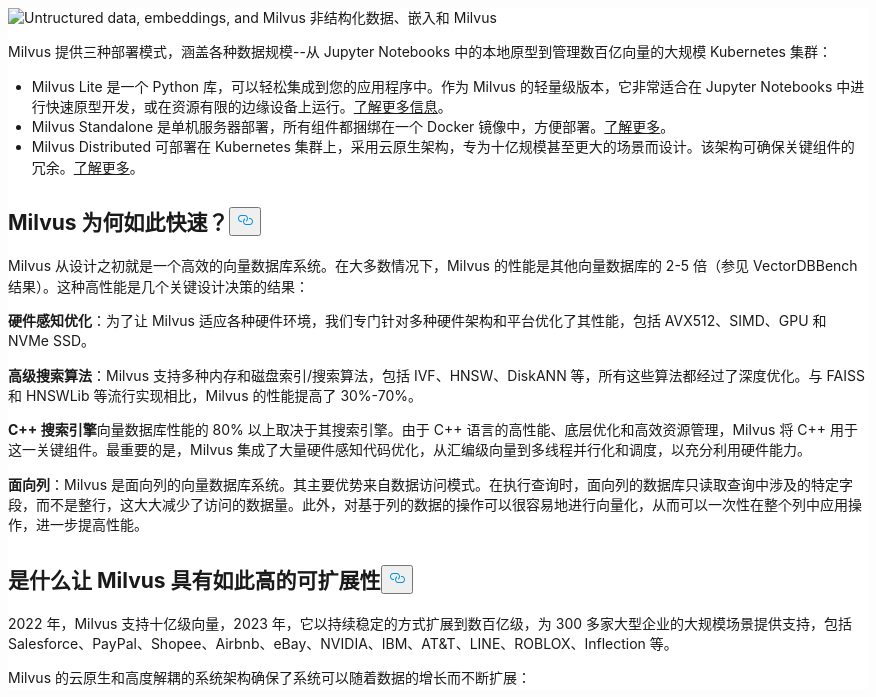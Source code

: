    <span class="img-wrapper"> <img translate="no" src="/docs/v2.4.x/assets/unstructured-data-embedding-and-milvus.png" alt="Untructured data, embeddings, and Milvus" class="doc-image" id="untructured-data,-embeddings,-and-milvus" />
   </span> <span class="img-wrapper"> <span>非结构化数据、嵌入和 Milvus</span> </span></p>
<p>Milvus 提供三种部署模式，涵盖各种数据规模--从 Jupyter Notebooks 中的本地原型到管理数百亿向量的大规模 Kubernetes 集群：</p>
<ul>
<li>Milvus Lite 是一个 Python 库，可以轻松集成到您的应用程序中。作为 Milvus 的轻量级版本，它非常适合在 Jupyter Notebooks 中进行快速原型开发，或在资源有限的边缘设备上运行。<a href="/docs/zh/milvus_lite.md">了解更多信息</a>。</li>
<li>Milvus Standalone 是单机服务器部署，所有组件都捆绑在一个 Docker 镜像中，方便部署。<a href="/docs/zh/install_standalone-docker.md">了解更多</a>。</li>
<li>Milvus Distributed 可部署在 Kubernetes 集群上，采用云原生架构，专为十亿规模甚至更大的场景而设计。该架构可确保关键组件的冗余。<a href="/docs/zh/install_cluster-milvusoperator.md">了解更多</a>。</li>
</ul>
<h2 id="What-Makes-Milvus-so-Fast" class="common-anchor-header">Milvus 为何如此快速？<button data-href="#What-Makes-Milvus-so-Fast" class="anchor-icon" translate="no">
      <svg translate="no"
        aria-hidden="true"
        focusable="false"
        height="20"
        version="1.1"
        viewBox="0 0 16 16"
        width="16"
      >
        <path
          fill="#0092E4"
          fill-rule="evenodd"
          d="M4 9h1v1H4c-1.5 0-3-1.69-3-3.5S2.55 3 4 3h4c1.45 0 3 1.69 3 3.5 0 1.41-.91 2.72-2 3.25V8.59c.58-.45 1-1.27 1-2.09C10 5.22 8.98 4 8 4H4c-.98 0-2 1.22-2 2.5S3 9 4 9zm9-3h-1v1h1c1 0 2 1.22 2 2.5S13.98 12 13 12H9c-.98 0-2-1.22-2-2.5 0-.83.42-1.64 1-2.09V6.25c-1.09.53-2 1.84-2 3.25C6 11.31 7.55 13 9 13h4c1.45 0 3-1.69 3-3.5S14.5 6 13 6z"
        ></path>
      </svg>
    </button></h2><p>Milvus 从设计之初就是一个高效的向量数据库系统。在大多数情况下，Milvus 的性能是其他向量数据库的 2-5 倍（参见 VectorDBBench 结果）。这种高性能是几个关键设计决策的结果：</p>
<p><strong>硬件感知优化</strong>：为了让 Milvus 适应各种硬件环境，我们专门针对多种硬件架构和平台优化了其性能，包括 AVX512、SIMD、GPU 和 NVMe SSD。</p>
<p><strong>高级搜索算法</strong>：Milvus 支持多种内存和磁盘索引/搜索算法，包括 IVF、HNSW、DiskANN 等，所有这些算法都经过了深度优化。与 FAISS 和 HNSWLib 等流行实现相比，Milvus 的性能提高了 30%-70%。</p>
<p><strong>C++ 搜索引擎</strong>向量数据库性能的 80% 以上取决于其搜索引擎。由于 C++ 语言的高性能、底层优化和高效资源管理，Milvus 将 C++ 用于这一关键组件。最重要的是，Milvus 集成了大量硬件感知代码优化，从汇编级向量到多线程并行化和调度，以充分利用硬件能力。</p>
<p><strong>面向列</strong>：Milvus 是面向列的向量数据库系统。其主要优势来自数据访问模式。在执行查询时，面向列的数据库只读取查询中涉及的特定字段，而不是整行，这大大减少了访问的数据量。此外，对基于列的数据的操作可以很容易地进行向量化，从而可以一次性在整个列中应用操作，进一步提高性能。</p>
<h2 id="What-Makes-Milvus-so-Scalable" class="common-anchor-header">是什么让 Milvus 具有如此高的可扩展性<button data-href="#What-Makes-Milvus-so-Scalable" class="anchor-icon" translate="no">
      <svg translate="no"
        aria-hidden="true"
        focusable="false"
        height="20"
        version="1.1"
        viewBox="0 0 16 16"
        width="16"
      >
        <path
          fill="#0092E4"
          fill-rule="evenodd"
          d="M4 9h1v1H4c-1.5 0-3-1.69-3-3.5S2.55 3 4 3h4c1.45 0 3 1.69 3 3.5 0 1.41-.91 2.72-2 3.25V8.59c.58-.45 1-1.27 1-2.09C10 5.22 8.98 4 8 4H4c-.98 0-2 1.22-2 2.5S3 9 4 9zm9-3h-1v1h1c1 0 2 1.22 2 2.5S13.98 12 13 12H9c-.98 0-2-1.22-2-2.5 0-.83.42-1.64 1-2.09V6.25c-1.09.53-2 1.84-2 3.25C6 11.31 7.55 13 9 13h4c1.45 0 3-1.69 3-3.5S14.5 6 13 6z"
        ></path>
      </svg>
    </button></h2><p>2022 年，Milvus 支持十亿级向量，2023 年，它以持续稳定的方式扩展到数百亿级，为 300 多家大型企业的大规模场景提供支持，包括 Salesforce、PayPal、Shopee、Airbnb、eBay、NVIDIA、IBM、AT&amp;T、LINE、ROBLOX、Inflection 等。</p>
<p>Milvus 的云原生和高度解耦的系统架构确保了系统可以随着数据的增长而不断扩展：</p>
<p>